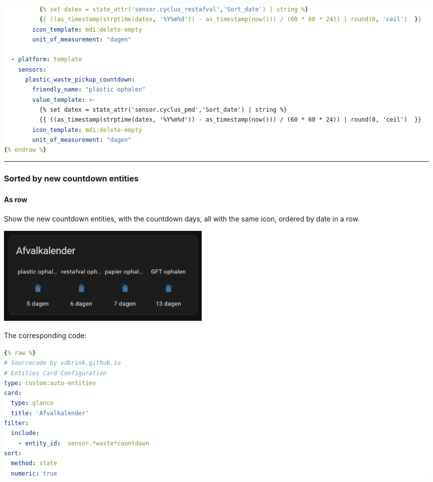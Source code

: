 ```yaml
          {% set datex = state_attr('sensor.cyclus_restafval','Sort_date') | string %}
          {{ ((as_timestamp(strptime(datex, '%Y%m%d')) - as_timestamp(now())) / (60 * 60 * 24)) | round(0, 'ceil')  }}
        icon_template: mdi:delete-empty
        unit_of_measurement: "dagen"
    
  - platform: template
    sensors:
      plastic_waste_pickup_countdown:
        friendly_name: "plastic ophalen"
        value_template: >-
          {% set datex = state_attr('sensor.cyclus_pmd','Sort_date') | string %}
          {{ ((as_timestamp(strptime(datex, '%Y%m%d')) - as_timestamp(now())) / (60 * 60 * 24)) | round(0, 'ceil')  }}
        icon_template: mdi:delete-empty
        unit_of_measurement: "dagen"
{% endraw %}
```

---
### Sorted by new countdown entities

#### As row

Show the new countdown entities, with the countdown days, all with the same icon, ordered by date in a row.

<img src="images_afvalbeheer/pres_row_date.png" alt="afvalbeheer presentation as list with original icon and days countdown" width="400px">

The corresponding code:
```yaml
{% raw %}
# Sourcecode by vdbrink.github.io
# Entities Card Configuration
type: custom:auto-entities
card:
  type: glance
  title: 'Afvalkalender'
filter:
  include:
    - entity_id:  sensor.*waste*countdown
sort:
  method: state
  numeric: true
```